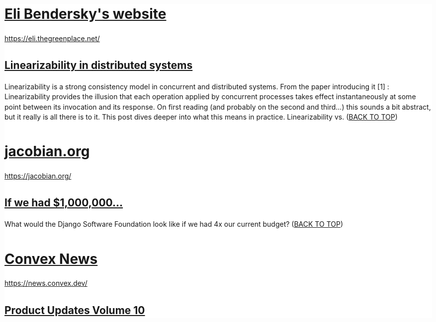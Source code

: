 

<a name="d458612d10dc7c0474ce415bbe8b2a61" />

# [Eli Bendersky&#39;s website](https://eli.thegreenplace.net/)

https://eli.thegreenplace.net/



<a name="0a0eaf40b346bac1e8958b86ab471fd2" />

## [Linearizability in distributed systems](https://eli.thegreenplace.net/2024/linearizability-in-distributed-systems/)


Linearizability is a strong consistency model in concurrent and distributed systems. From the paper introducing it [1] : Linearizability provides the illusion that each operation applied by concurrent processes takes effect instantaneously at some point between its invocation and its response. On first reading (and probably on the second and third...) this sounds a bit abstract, but it really is all there is to it. This post dives deeper into what this means in practice. Linearizability vs.
 ([BACK TO TOP](#toc_0a0eaf40b346bac1e8958b86ab471fd2))



<a name="5ee42803a8869cce01dcb3995f5b8f3b" />

# [jacobian.org](https://jacobian.org/)

https://jacobian.org/



<a name="8b8601cd26cd409b94a2565d87385e00" />

## [If we had $1,000,000…](https://jacobian.org/2024/oct/8/dsf-one-million/)


What would the Django Software Foundation look like if we had 4x our current budget?
 ([BACK TO TOP](#toc_8b8601cd26cd409b94a2565d87385e00))



<a name="dee2e6ee2882db353e5ba705f89e3a26" />

# [Convex News](https://news.convex.dev/)

https://news.convex.dev/



<a name="2510b7bc7e17b9a035f1adf3c11d4313" />

## [Product Updates Volume 10](https://news.convex.dev/product-updates-volume-10/)
